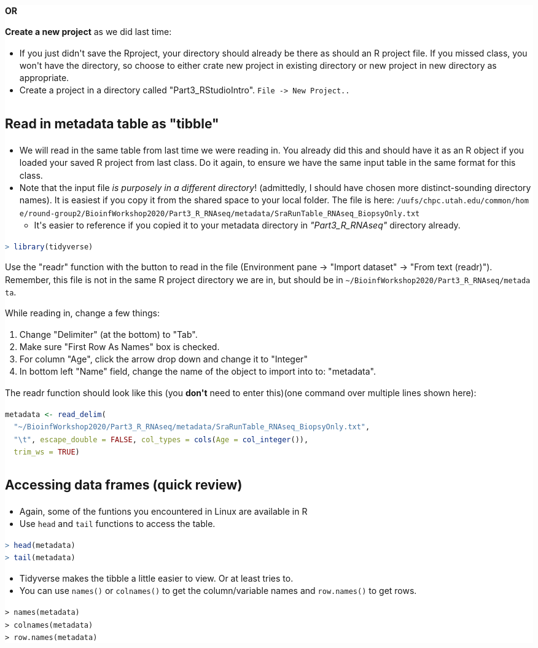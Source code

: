 **OR**

**Create a new project** as we did last time:
- If you just didn't save the Rproject, your directory should already be there as should an R project file. If you missed class, you won't have the directory, so choose to either crate new project in existing directory or new project in new directory as appropriate.
- Create a project in a directory called "Part3_RStudioIntro". `File -> New Project..`

## Read in metadata table as "tibble"
- We will read in the same table from last time we were reading in. You already did this and should have it as an R object if you loaded your saved R project from last class. Do it again, to ensure we have the same input table in the same format for this class.
- Note that the input file *is purposely in a different directory*! (admittedly, I should have chosen more distinct-sounding directory names). It is easiest if you copy it from the shared space to your local folder. The file is here:
`/uufs/chpc.utah.edu/common/home/round-group2/BioinfWorkshop2020/Part3_R_RNAseq/metadata/SraRunTable_RNAseq_BiopsyOnly.txt`
  - It's easier to reference if you copied it to your metadata directory in *"Part3_R_RNAseq"* directory already.

```r
> library(tidyverse)
```
Use the "readr" function with the button to read in the file (Environment pane -> "Import dataset" -> "From text (readr)"). Remember, this file is not in the same R project directory we are in, but should be in `~/BioinfWorkshop2020/Part3_R_RNAseq/metadata`.

While reading in, change a few things:
1. Change "Delimiter" (at the bottom) to "Tab".
2. Make sure "First Row As Names" box is checked.
3. For column "Age", click the arrow drop down and change it to "Integer"
4. In bottom left "Name" field, change the name of the object to import into to: "metadata".

The readr function should look like this (you **don't** need to enter this)(one command over multiple lines shown here):
```r
metadata <- read_delim(
  "~/BioinfWorkshop2020/Part3_R_RNAseq/metadata/SraRunTable_RNAseq_BiopsyOnly.txt",
  "\t", escape_double = FALSE, col_types = cols(Age = col_integer()),
  trim_ws = TRUE)
```

## Accessing data frames (quick review)
- Again, some of the funtions you encountered in Linux are available in R
- Use `head` and `tail` functions to access the table.
```r
> head(metadata)
> tail(metadata)
```

- Tidyverse makes the tibble a little easier to view. Or at least tries to.
- You can use `names()` or `colnames()` to get the column/variable names and `row.names()` to get rows.
```
> names(metadata)
> colnames(metadata)
> row.names(metadata)
```
